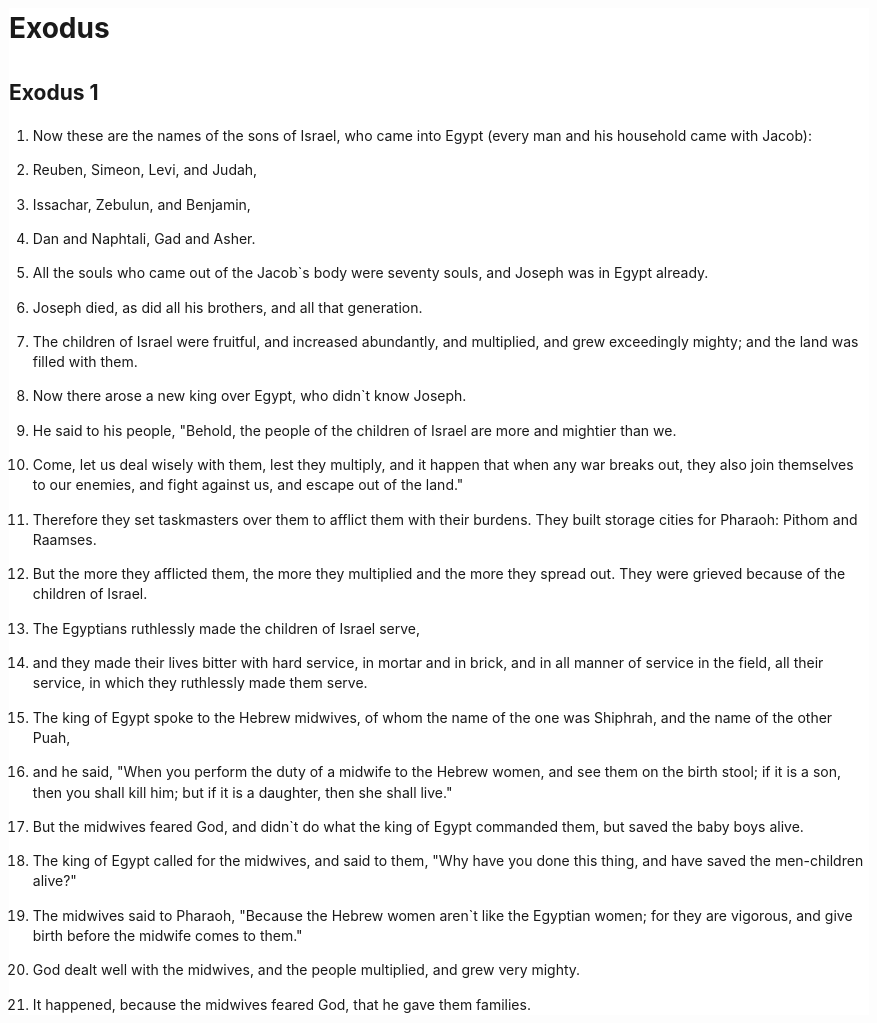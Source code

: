 # Exodus

## Exodus 1

1. Now these are the names of the sons of Israel, who came into Egypt (every man and his household came with Jacob):

2. Reuben, Simeon, Levi, and Judah,

3. Issachar, Zebulun, and Benjamin,

4. Dan and Naphtali, Gad and Asher.

5. All the souls who came out of the Jacob`s body were seventy souls, and Joseph was in Egypt already.

6. Joseph died, as did all his brothers, and all that generation.

7. The children of Israel were fruitful, and increased abundantly, and multiplied, and grew exceedingly mighty; and the land was filled with them.

8. Now there arose a new king over Egypt, who didn`t know Joseph.

9. He said to his people, "Behold, the people of the children of Israel are more and mightier than we.

10. Come, let us deal wisely with them, lest they multiply, and it happen that when any war breaks out, they also join themselves to our enemies, and fight against us, and escape out of the land."

11. Therefore they set taskmasters over them to afflict them with their burdens. They built storage cities for Pharaoh: Pithom and Raamses.

12. But the more they afflicted them, the more they multiplied and the more they spread out. They were grieved because of the children of Israel.

13. The Egyptians ruthlessly made the children of Israel serve,

14. and they made their lives bitter with hard service, in mortar and in brick, and in all manner of service in the field, all their service, in which they ruthlessly made them serve.

15. The king of Egypt spoke to the Hebrew midwives, of whom the name of the one was Shiphrah, and the name of the other Puah,

16. and he said, "When you perform the duty of a midwife to the Hebrew women, and see them on the birth stool; if it is a son, then you shall kill him; but if it is a daughter, then she shall live."

17. But the midwives feared God, and didn`t do what the king of Egypt commanded them, but saved the baby boys alive.

18. The king of Egypt called for the midwives, and said to them, "Why have you done this thing, and have saved the men-children alive?"

19. The midwives said to Pharaoh, "Because the Hebrew women aren`t like the Egyptian women; for they are vigorous, and give birth before the midwife comes to them."

20. God dealt well with the midwives, and the people multiplied, and grew very mighty.

21. It happened, because the midwives feared God, that he gave them families.
